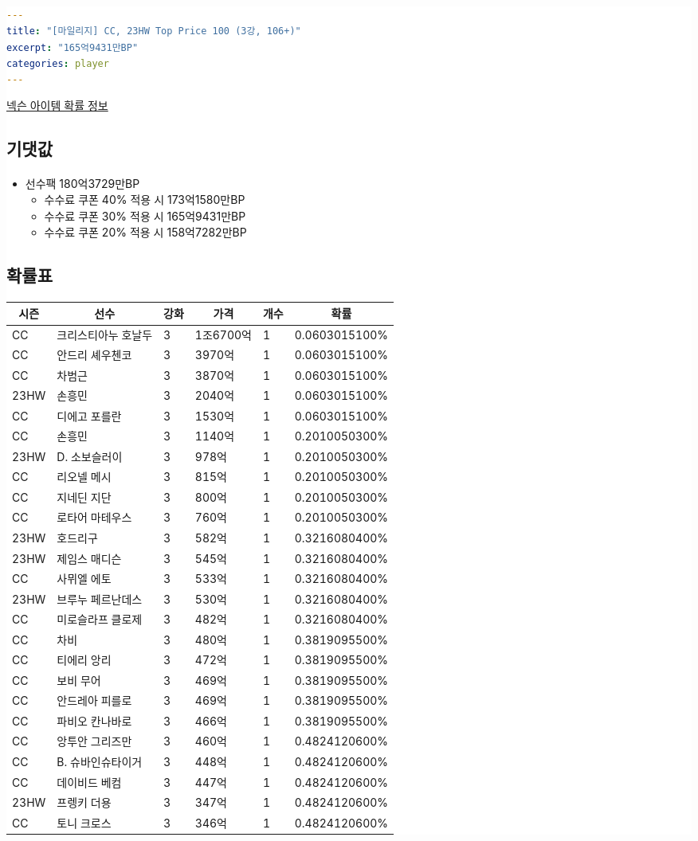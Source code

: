 ```yaml
---
title: "[마일리지] CC, 23HW Top Price 100 (3강, 106+)"
excerpt: "165억9431만BP"
categories: player
---
```

[넥슨 아이템 확률 정보](http://iteminfo.nexon.com/probability/fco?sn=7499)

## 기댓값
- 선수팩 180억3729만BP
  - 수수료 쿠폰 40% 적용 시 173억1580만BP
  - 수수료 쿠폰 30% 적용 시 165억9431만BP
  - 수수료 쿠폰 20% 적용 시 158억7282만BP


## 확률표

|시즌|선수|강화|가격|개수|확률|
|---|---|---|---|---|---|
|CC|크리스티아누 호날두|3|1조6700억|1|0.0603015100%|
|CC|안드리 셰우첸코|3|3970억|1|0.0603015100%|
|CC|차범근|3|3870억|1|0.0603015100%|
|23HW|손흥민|3|2040억|1|0.0603015100%|
|CC|디에고 포를란|3|1530억|1|0.0603015100%|
|CC|손흥민|3|1140억|1|0.2010050300%|
|23HW|D. 소보슬러이|3|978억|1|0.2010050300%|
|CC|리오넬 메시|3|815억|1|0.2010050300%|
|CC|지네딘 지단|3|800억|1|0.2010050300%|
|CC|로타어 마테우스|3|760억|1|0.2010050300%|
|23HW|호드리구|3|582억|1|0.3216080400%|
|23HW|제임스 매디슨|3|545억|1|0.3216080400%|
|CC|사뮈엘 에토|3|533억|1|0.3216080400%|
|23HW|브루누 페르난데스|3|530억|1|0.3216080400%|
|CC|미로슬라프 클로제|3|482억|1|0.3216080400%|
|CC|차비|3|480억|1|0.3819095500%|
|CC|티에리 앙리|3|472억|1|0.3819095500%|
|CC|보비 무어|3|469억|1|0.3819095500%|
|CC|안드레아 피를로|3|469억|1|0.3819095500%|
|CC|파비오 칸나바로|3|466억|1|0.3819095500%|
|CC|앙투안 그리즈만|3|460억|1|0.4824120600%|
|CC|B. 슈바인슈타이거|3|448억|1|0.4824120600%|
|CC|데이비드 베컴|3|447억|1|0.4824120600%|
|23HW|프렝키 더용|3|347억|1|0.4824120600%|
|CC|토니 크로스|3|346억|1|0.4824120600%|
